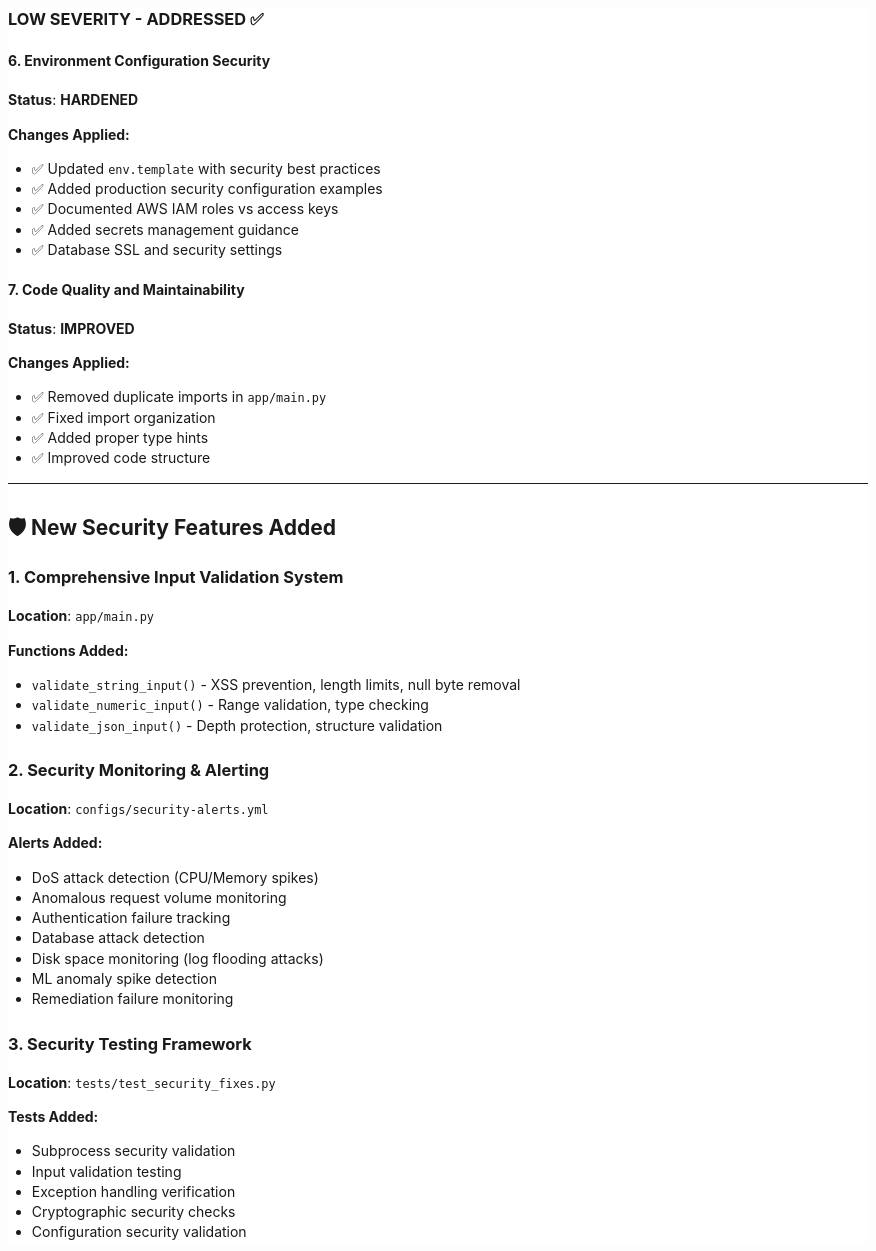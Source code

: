 
### **LOW SEVERITY - ADDRESSED** ✅

#### 6. Environment Configuration Security
**Status**: **HARDENED**

**Changes Applied:**
- ✅ Updated `env.template` with security best practices
- ✅ Added production security configuration examples
- ✅ Documented AWS IAM roles vs access keys
- ✅ Added secrets management guidance
- ✅ Database SSL and security settings

#### 7. Code Quality and Maintainability
**Status**: **IMPROVED**

**Changes Applied:**
- ✅ Removed duplicate imports in `app/main.py`
- ✅ Fixed import organization
- ✅ Added proper type hints
- ✅ Improved code structure

---

## 🛡️ New Security Features Added

### 1. Comprehensive Input Validation System
**Location**: `app/main.py`

**Functions Added:**
- `validate_string_input()` - XSS prevention, length limits, null byte removal
- `validate_numeric_input()` - Range validation, type checking
- `validate_json_input()` - Depth protection, structure validation

### 2. Security Monitoring & Alerting
**Location**: `configs/security-alerts.yml`

**Alerts Added:**
- DoS attack detection (CPU/Memory spikes)
- Anomalous request volume monitoring
- Authentication failure tracking
- Database attack detection
- Disk space monitoring (log flooding attacks)
- ML anomaly spike detection
- Remediation failure monitoring

### 3. Security Testing Framework
**Location**: `tests/test_security_fixes.py`

**Tests Added:**
- Subprocess security validation
- Input validation testing
- Exception handling verification
- Cryptographic security checks
- Configuration security validation
